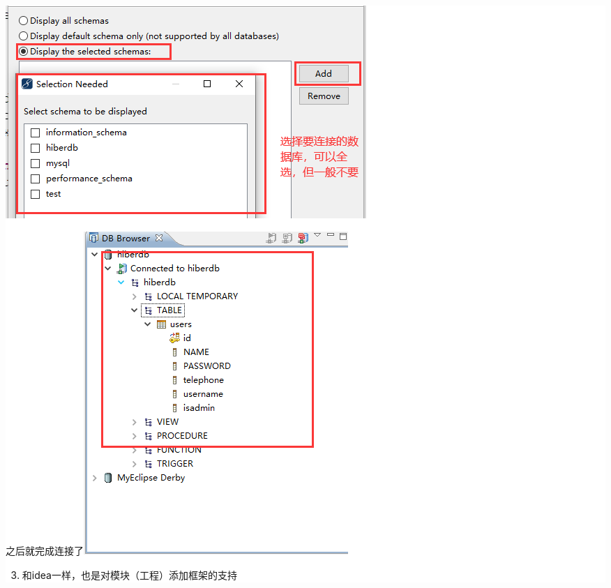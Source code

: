 ![image-20221009231530878](images/image-20221009231530878.png)

之后就完成连接了![image-20221009231630793](images/image-20221009231630793.png)





3. 和idea一样，也是对模块（工程）添加框架的支持
